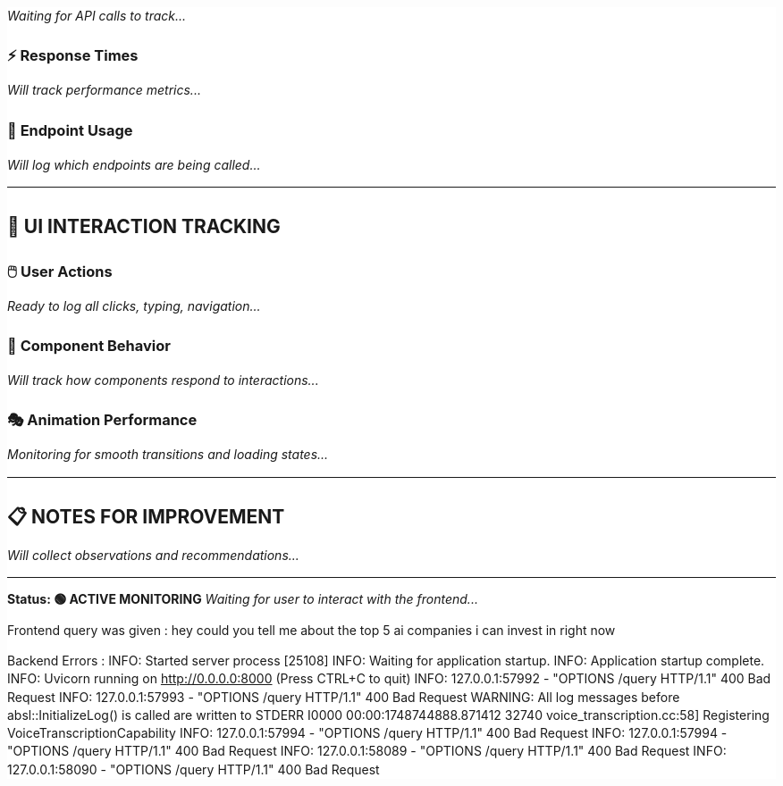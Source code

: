 _Waiting for API calls to track..._

### ⚡ **Response Times**

_Will track performance metrics..._

### 🔗 **Endpoint Usage**

_Will log which endpoints are being called..._

---

## 🎨 **UI INTERACTION TRACKING**

### 🖱️ **User Actions**

_Ready to log all clicks, typing, navigation..._

### 📱 **Component Behavior**

_Will track how components respond to interactions..._

### 🎭 **Animation Performance**

_Monitoring for smooth transitions and loading states..._

---

## 📋 **NOTES FOR IMPROVEMENT**

_Will collect observations and recommendations..._

---

**Status: 🟢 ACTIVE MONITORING**
_Waiting for user to interact with the frontend..._

Frontend query was given :
hey could you tell me about the top 5 ai companies i can invest in right now

Backend Errors :
INFO: Started server process [25108]
INFO: Waiting for application startup.
INFO: Application startup complete.
INFO: Uvicorn running on http://0.0.0.0:8000 (Press CTRL+C to quit)
INFO: 127.0.0.1:57992 - "OPTIONS /query HTTP/1.1" 400 Bad Request
INFO: 127.0.0.1:57993 - "OPTIONS /query HTTP/1.1" 400 Bad Request
WARNING: All log messages before absl::InitializeLog() is called are written to STDERR
I0000 00:00:1748744888.871412 32740 voice_transcription.cc:58] Registering VoiceTranscriptionCapability
INFO: 127.0.0.1:57994 - "OPTIONS /query HTTP/1.1" 400 Bad Request
INFO: 127.0.0.1:57994 - "OPTIONS /query HTTP/1.1" 400 Bad Request
INFO: 127.0.0.1:58089 - "OPTIONS /query HTTP/1.1" 400 Bad Request
INFO: 127.0.0.1:58090 - "OPTIONS /query HTTP/1.1" 400 Bad Request
